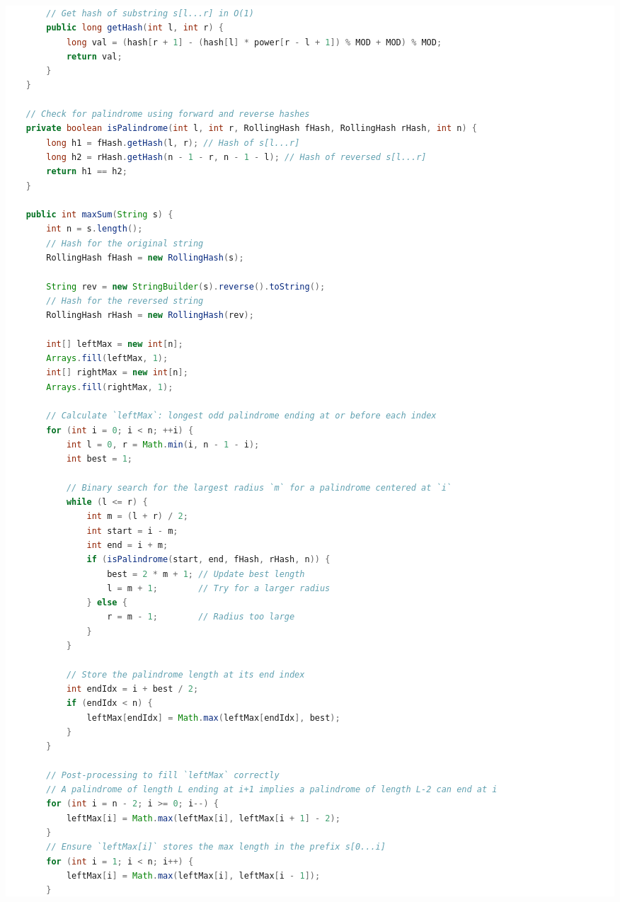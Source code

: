 ```java
        // Get hash of substring s[l...r] in O(1)
        public long getHash(int l, int r) {
            long val = (hash[r + 1] - (hash[l] * power[r - l + 1]) % MOD + MOD) % MOD;
            return val;
        }
    }

    // Check for palindrome using forward and reverse hashes
    private boolean isPalindrome(int l, int r, RollingHash fHash, RollingHash rHash, int n) {
        long h1 = fHash.getHash(l, r); // Hash of s[l...r]
        long h2 = rHash.getHash(n - 1 - r, n - 1 - l); // Hash of reversed s[l...r]
        return h1 == h2;
    }

    public int maxSum(String s) {
        int n = s.length();
        // Hash for the original string
        RollingHash fHash = new RollingHash(s);

        String rev = new StringBuilder(s).reverse().toString();
        // Hash for the reversed string
        RollingHash rHash = new RollingHash(rev);

        int[] leftMax = new int[n];
        Arrays.fill(leftMax, 1);
        int[] rightMax = new int[n];
        Arrays.fill(rightMax, 1);

        // Calculate `leftMax`: longest odd palindrome ending at or before each index
        for (int i = 0; i < n; ++i) {
            int l = 0, r = Math.min(i, n - 1 - i);
            int best = 1;

            // Binary search for the largest radius `m` for a palindrome centered at `i`
            while (l <= r) {
                int m = (l + r) / 2;
                int start = i - m;
                int end = i + m;
                if (isPalindrome(start, end, fHash, rHash, n)) {
                    best = 2 * m + 1; // Update best length
                    l = m + 1;        // Try for a larger radius
                } else {
                    r = m - 1;        // Radius too large
                }
            }
            
            // Store the palindrome length at its end index
            int endIdx = i + best / 2;
            if (endIdx < n) {
                leftMax[endIdx] = Math.max(leftMax[endIdx], best);
            }
        }

        // Post-processing to fill `leftMax` correctly
        // A palindrome of length L ending at i+1 implies a palindrome of length L-2 can end at i
        for (int i = n - 2; i >= 0; i--) {
            leftMax[i] = Math.max(leftMax[i], leftMax[i + 1] - 2);
        }
        // Ensure `leftMax[i]` stores the max length in the prefix s[0...i]
        for (int i = 1; i < n; i++) {
            leftMax[i] = Math.max(leftMax[i], leftMax[i - 1]);
        }

```